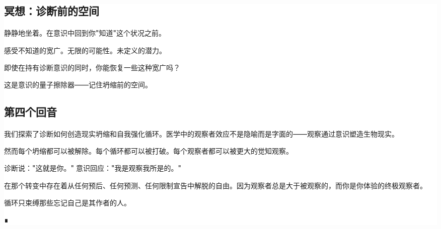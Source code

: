 ## 冥想：诊断前的空间

静静地坐着。在意识中回到你"知道"这个状况之前。

感受不知道的宽广。无限的可能性。未定义的潜力。

即使在持有诊断意识的同时，你能恢复一些这种宽广吗？

这是意识的量子擦除器——记住坍缩前的空间。

## 第四个回音

我们探索了诊断如何创造现实坍缩和自我强化循环。医学中的观察者效应不是隐喻而是字面的——观察通过意识塑造生物现实。

然而每个坍缩都可以被解除。每个循环都可以被打破。每个观察者都可以被更大的觉知观察。

诊断说："这就是你。"
意识回应："我是观察我所是的。"

在那个转变中存在着从任何预后、任何预测、任何限制宣告中解脱的自由。因为观察者总是大于被观察的，而你是你体验的终极观察者。

循环只束缚那些忘记自己是其作者的人。

∎